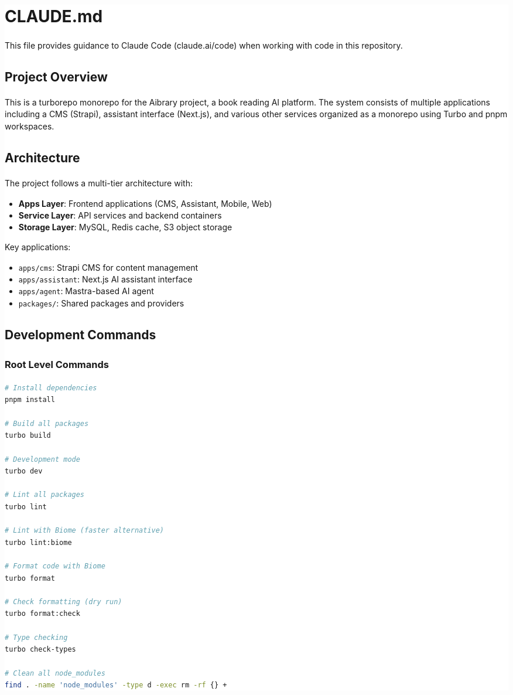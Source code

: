 # CLAUDE.md

This file provides guidance to Claude Code (claude.ai/code) when working with code in this repository.

## Project Overview

This is a turborepo monorepo for the Aibrary project, a book reading AI platform. The system consists of multiple applications including a CMS (Strapi), assistant interface (Next.js), and various other services organized as a monorepo using Turbo and pnpm workspaces.

## Architecture

The project follows a multi-tier architecture with:

- **Apps Layer**: Frontend applications (CMS, Assistant, Mobile, Web)
- **Service Layer**: API services and backend containers
- **Storage Layer**: MySQL, Redis cache, S3 object storage

Key applications:

- `apps/cms`: Strapi CMS for content management
- `apps/assistant`: Next.js AI assistant interface
- `apps/agent`: Mastra-based AI agent
- `packages/`: Shared packages and providers

## Development Commands

### Root Level Commands

```bash
# Install dependencies
pnpm install

# Build all packages
turbo build

# Development mode
turbo dev

# Lint all packages
turbo lint

# Lint with Biome (faster alternative)
turbo lint:biome

# Format code with Biome
turbo format

# Check formatting (dry run)
turbo format:check

# Type checking
turbo check-types

# Clean all node_modules
find . -name 'node_modules' -type d -exec rm -rf {} +
```
